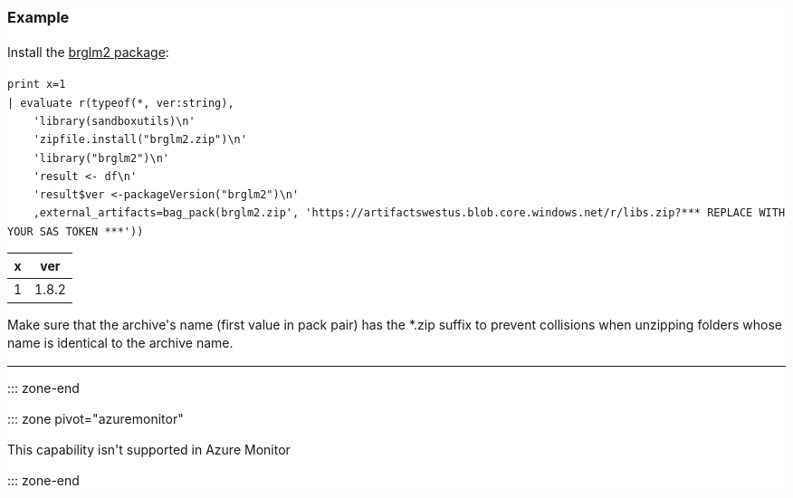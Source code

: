 ### Example

Install the [brglm2 package](https://cran.r-project.org/web/packages/brglm2/index.html):

~~~kusto
print x=1
| evaluate r(typeof(*, ver:string),
    'library(sandboxutils)\n'
    'zipfile.install("brglm2.zip")\n'
    'library("brglm2")\n'
    'result <- df\n'
    'result$ver <-packageVersion("brglm2")\n'
    ,external_artifacts=bag_pack(brglm2.zip', 'https://artifactswestus.blob.core.windows.net/r/libs.zip?*** REPLACE WITH YOUR SAS TOKEN ***'))
~~~

| x | ver     |
|---|---------|
|  1| 1.8.2   |

Make sure that the archive's name (first value in pack pair) has the *.zip suffix to prevent collisions when unzipping folders whose name is identical to the archive name.

---

::: zone-end

::: zone pivot="azuremonitor"

This capability isn't supported in Azure Monitor

::: zone-end
